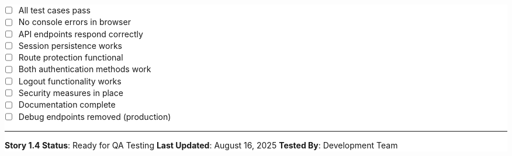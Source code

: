 - [ ] All test cases pass
- [ ] No console errors in browser
- [ ] API endpoints respond correctly
- [ ] Session persistence works
- [ ] Route protection functional
- [ ] Both authentication methods work
- [ ] Logout functionality works
- [ ] Security measures in place
- [ ] Documentation complete
- [ ] Debug endpoints removed (production)

---

**Story 1.4 Status**: Ready for QA Testing
**Last Updated**: August 16, 2025
**Tested By**: Development Team